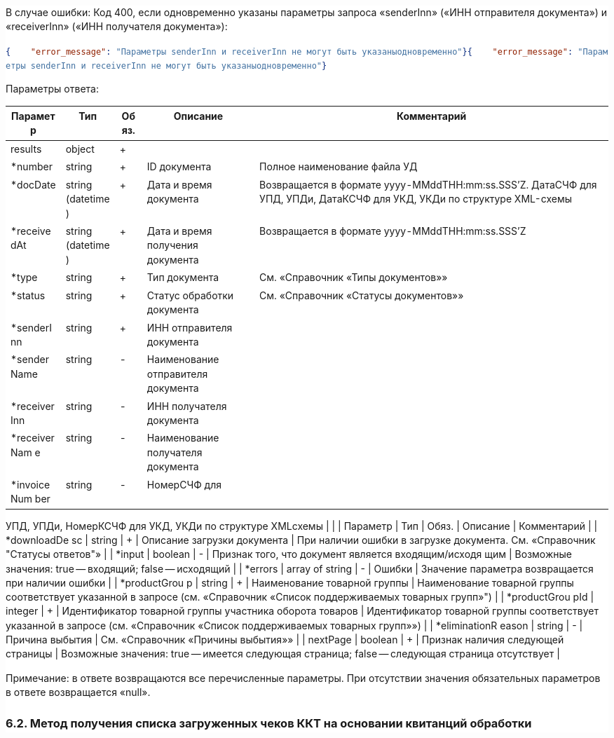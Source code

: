 В случае ошибки: Код 400, если одновременно указаны параметры запроса «senderInn» («ИНН отправителя документа») и «receiverInn» («ИНН получателя документа»):

```json
{    "error_message": "Параметры senderInn и receiverInn не могут быть указаныодновременно"}{    "error_message": "Параметры senderInn и receiverInn не могут быть указаныодновременно"}
```

Параметры ответа:

| Параметр | Тип | Обяз. | Описание | Комментарий |
| --- | --- | --- | --- | --- |
| results | object | + |  |  |
| *number | string | + | ID документа | Полное наименование файла УД |
| *docDate | string (datetime) | + | Дата и время документа | Возвращается в формате yyyy-MMddTHH:mm:ss.SSS’Z. ДатаСЧФ для УПД, УПДи, ДатаКСЧФ для УКД, УКДи по структуре XML-схемы |
| *receivedAt | string (datetime) | + | Дата и время получения документа | Возвращается в формате yyyy-MMddTHH:mm:ss.SSS’Z |
| *type | string | + | Тип документа | См. «Справочник «Типы документов»» |
| *status | string | + | Статус обработки документа | См. «Справочник «Статусы документов»» |
| *senderInn | string | + | ИНН отправителя документа |  |
| *senderName | string | - | Наименование отправителя документа |  |
| *receiverInn | string | - | ИНН получателя документа |  |
| *receiverNam e | string | - | Наименование получателя документа |  |
| *invoiceNum ber | string | - | НомерСЧФ для
УПД, УПДи,
НомерКСЧФ для УКД, УКДи по структуре XMLсхемы |  |
| Параметр | Тип | Обяз. | Описание | Комментарий |
| *downloadDe sc | string | + | Описание загрузки документа | При наличии ошибки в загрузке документа. См. «Справочник "Статусы ответов"» |
| *input | boolean | - | Признак того, что документ является входящим/исходя щим | Возможные значения: true — входящий; false — исходящий |
| *errors | array of string | - | Ошибки | Значение параметра возвращается при наличии ошибки |
| *productGrou p | string | + | Наименование товарной группы | Наименование товарной группы соответствует указанной в запросе (см.
«Справочник «Список поддерживаемых товарных групп»") |
| *productGrou pId | integer | + | Идентификатор товарной группы участника оборота товаров | Идентификатор товарной группы соответствует указанной в запросе (см.
«Справочник «Список поддерживаемых товарных групп»») |
| *eliminationR eason | string | - | Причина выбытия | См. «Справочник «Причины выбытия»» |
| nextPage | boolean | + | Признак наличия следующей страницы | Возможные значения: true — имеется следующая страница; false — следующая страница отсутствует |

Примечание: в ответе возвращаются все перечисленные параметры. При отсутствии значения обязательных параметров в ответе возвращается «null».

### 6.2. Метод получения списка загруженных чеков ККТ на основании квитанций обработки
